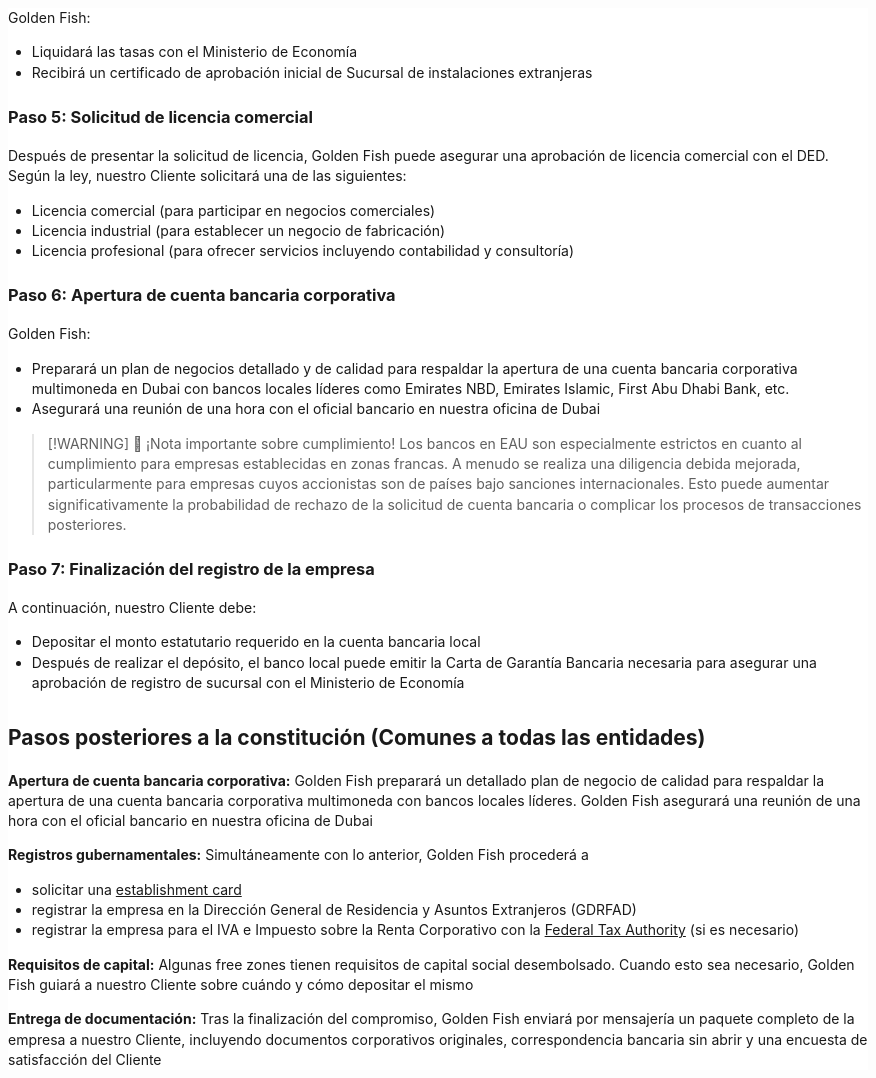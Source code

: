 Golden Fish:

- Liquidará las tasas con el Ministerio de Economía
- Recibirá un certificado de aprobación inicial de Sucursal de instalaciones extranjeras

### Paso 5: Solicitud de licencia comercial

Después de presentar la solicitud de licencia, Golden Fish puede asegurar una aprobación de licencia comercial con el DED. Según la ley, nuestro Cliente solicitará una de las siguientes:

- Licencia comercial (para participar en negocios comerciales)
- Licencia industrial (para establecer un negocio de fabricación)
- Licencia profesional (para ofrecer servicios incluyendo contabilidad y consultoría)

### Paso 6: Apertura de cuenta bancaria corporativa

Golden Fish:

- Preparará un plan de negocios detallado y de calidad para respaldar la apertura de una cuenta bancaria corporativa multimoneda en Dubai con bancos locales líderes como Emirates NBD, Emirates Islamic, First Abu Dhabi Bank, etc.
- Asegurará una reunión de una hora con el oficial bancario en nuestra oficina de Dubai

> [!WARNING] 🧡 ¡Nota importante sobre cumplimiento!
> Los bancos en EAU son especialmente estrictos en cuanto al cumplimiento para empresas establecidas en zonas francas. A menudo se realiza una diligencia debida mejorada, particularmente para empresas cuyos accionistas son de países bajo sanciones internacionales. Esto puede aumentar significativamente la probabilidad de rechazo de la solicitud de cuenta bancaria o complicar los procesos de transacciones posteriores.

### Paso 7: Finalización del registro de la empresa

A continuación, nuestro Cliente debe:

- Depositar el monto estatutario requerido en la cuenta bancaria local
- Después de realizar el depósito, el banco local puede emitir la Carta de Garantía Bancaria necesaria para asegurar una aprobación de registro de sucursal con el Ministerio de Economía

## Pasos posteriores a la constitución (Comunes a todas las entidades)

**Apertura de cuenta bancaria corporativa:** Golden Fish preparará un detallado plan de negocio de calidad para respaldar la apertura de una cuenta bancaria corporativa multimoneda con bancos locales líderes. Golden Fish asegurará una reunión de una hora con el oficial bancario en nuestra oficina de Dubai

**Registros gubernamentales:** Simultáneamente con lo anterior, Golden Fish procederá a

- solicitar una [establishment card](https://icp.gov.ae/en/service/issue-establishment-card/)
- registrar la empresa en la Dirección General de Residencia y Asuntos Extranjeros (GDRFAD)
- registrar la empresa para el IVA e Impuesto sobre la Renta Corporativo con la [Federal Tax Authority](https://tax.gov.ae/) (si es necesario)

**Requisitos de capital:** Algunas free zones tienen requisitos de capital social desembolsado. Cuando esto sea necesario, Golden Fish guiará a nuestro Cliente sobre cuándo y cómo depositar el mismo

**Entrega de documentación:** Tras la finalización del compromiso, Golden Fish enviará por mensajería un paquete completo de la empresa a nuestro Cliente, incluyendo documentos corporativos originales, correspondencia bancaria sin abrir y una encuesta de satisfacción del Cliente
